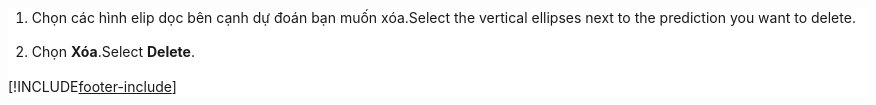 1. <span data-ttu-id="54fd2-261">Chọn các hình elip dọc bên cạnh dự đoán bạn muốn xóa.</span><span class="sxs-lookup"><span data-stu-id="54fd2-261">Select the vertical ellipses next to the prediction you want to delete.</span></span>

1. <span data-ttu-id="54fd2-262">Chọn **Xóa**.</span><span class="sxs-lookup"><span data-stu-id="54fd2-262">Select **Delete**.</span></span>


[!INCLUDE[footer-include](../includes/footer-banner.md)]
